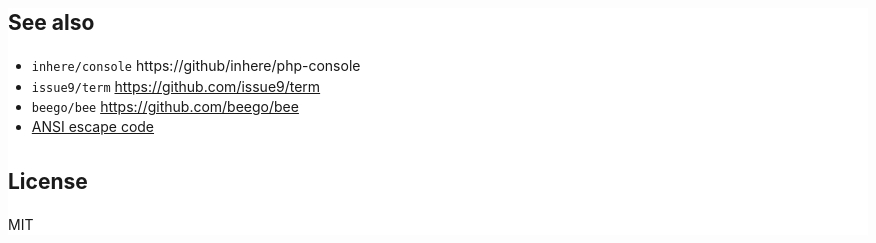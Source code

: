## See also

- `inhere/console` https://github/inhere/php-console
- `issue9/term` https://github.com/issue9/term
- `beego/bee` https://github.com/beego/bee
- [ANSI escape code](https://en.wikipedia.org/wiki/ANSI_escape_code)

## License

MIT
